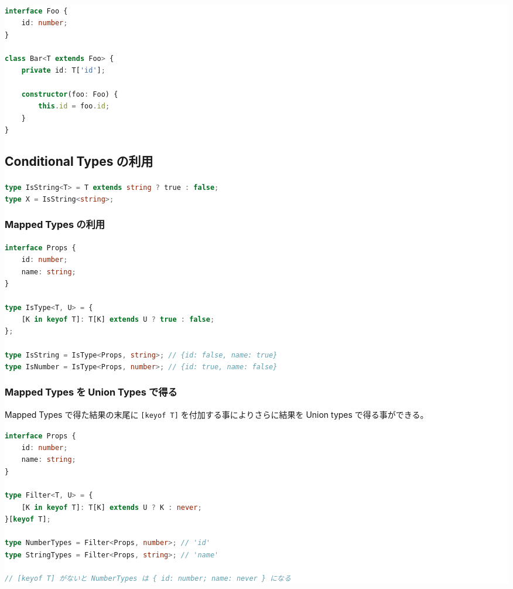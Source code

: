 ```typescript
interface Foo {
    id: number;
}

class Bar<T extends Foo> {
    private id: T['id'];

    constructor(foo: Foo) {
        this.id = foo.id;
    }
}
```

## Conditional Types の利用

```typescript
type IsString<T> = T extends string ? true : false;
type X = IsString<string>;
```

### Mapped Types の利用

```typescript
interface Props {
    id: number;
    name: string;
}

type IsType<T, U> = {
    [K in keyof T]: T[K] extends U ? true : false;
};

type IsString = IsType<Props, string>; // {id: false, name: true}
type IsNumber = IsType<Props, number>; // {id: true, name: false}
```

### Mapped Types を Union Types で得る

Mapped Types で得た結果の末尾に `[keyof T]` を付加する事によりさらに結果を Union types で得る事ができる。

```typescript
interface Props {
    id: number;
    name: string;
}

type Filter<T, U> = {
    [K in keyof T]: T[K] extends U ? K : never;
}[keyof T];

type NumberTypes = Filter<Props, number>; // 'id'
type StringTypes = Filter<Props, string>; // 'name'

// [keyof T] がないと NumberTypes は { id: number; name: never } になる
```
